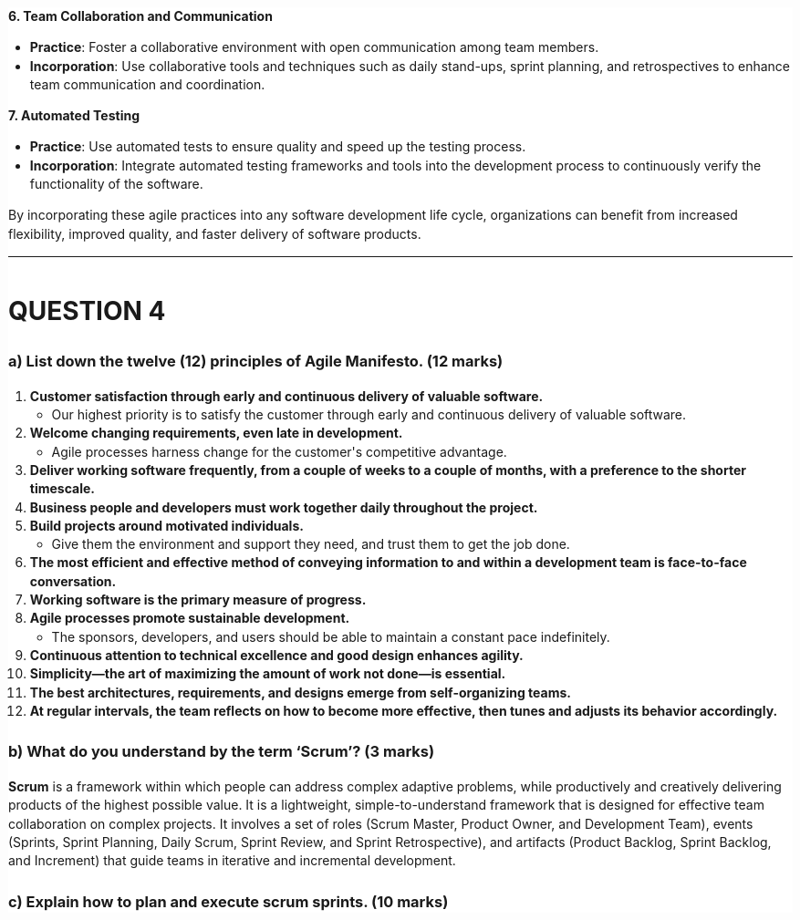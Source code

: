 **6. Team Collaboration and Communication**
   - **Practice**: Foster a collaborative environment with open communication among team members.
   - **Incorporation**: Use collaborative tools and techniques such as daily stand-ups, sprint planning, and retrospectives to enhance team communication and coordination.

**7. Automated Testing**
   - **Practice**: Use automated tests to ensure quality and speed up the testing process.
   - **Incorporation**: Integrate automated testing frameworks and tools into the development process to continuously verify the functionality of the software.

By incorporating these agile practices into any software development life cycle, organizations can benefit from increased flexibility, improved quality, and faster delivery of software products.

---

# QUESTION 4

### a) List down the twelve (12) principles of Agile Manifesto. (12 marks)

1. **Customer satisfaction through early and continuous delivery of valuable software.**
   - Our highest priority is to satisfy the customer through early and continuous delivery of valuable software.
2. **Welcome changing requirements, even late in development.**
   - Agile processes harness change for the customer's competitive advantage.
3. **Deliver working software frequently, from a couple of weeks to a couple of months, with a preference to the shorter timescale.**
4. **Business people and developers must work together daily throughout the project.**
5. **Build projects around motivated individuals.**
   - Give them the environment and support they need, and trust them to get the job done.
6. **The most efficient and effective method of conveying information to and within a development team is face-to-face conversation.**
7. **Working software is the primary measure of progress.**
8. **Agile processes promote sustainable development.**
   - The sponsors, developers, and users should be able to maintain a constant pace indefinitely.
9. **Continuous attention to technical excellence and good design enhances agility.**
10. **Simplicity—the art of maximizing the amount of work not done—is essential.**
11. **The best architectures, requirements, and designs emerge from self-organizing teams.**
12. **At regular intervals, the team reflects on how to become more effective, then tunes and adjusts its behavior accordingly.**

### b) What do you understand by the term ‘Scrum’? (3 marks)

**Scrum** is a framework within which people can address complex adaptive problems, while productively and creatively delivering products of the highest possible value. It is a lightweight, simple-to-understand framework that is designed for effective team collaboration on complex projects. It involves a set of roles (Scrum Master, Product Owner, and Development Team), events (Sprints, Sprint Planning, Daily Scrum, Sprint Review, and Sprint Retrospective), and artifacts (Product Backlog, Sprint Backlog, and Increment) that guide teams in iterative and incremental development.

### c) Explain how to plan and execute scrum sprints. (10 marks)
